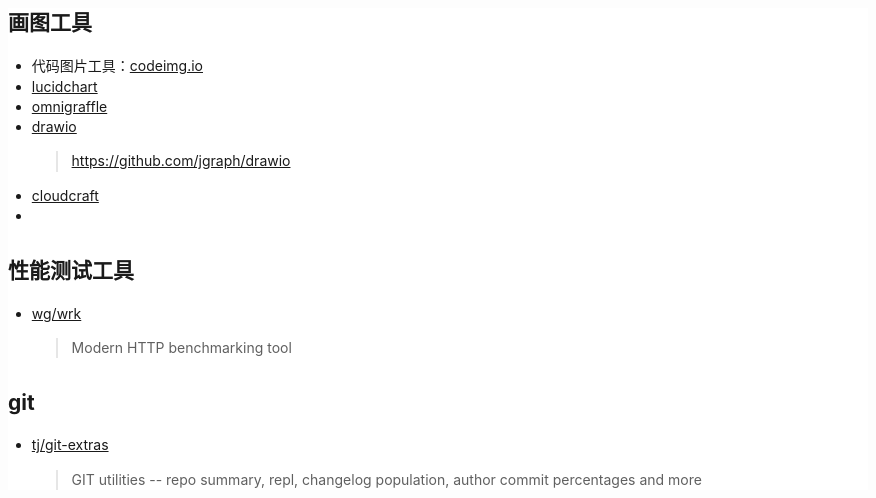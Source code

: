 ## 画图工具

* 代码图片工具：[codeimg.io](https://codeimg.io/)
* [lucidchart](https://www.lucidchart.com/)
* [omnigraffle](https://www.omnigroup.com/omnigraffle/)
* [drawio](https://www.draw.io/)    
    > https://github.com/jgraph/drawio
* [cloudcraft](https://cloudcraft.co/)
* 

## 性能测试工具

* [wg/wrk](https://github.com/wg/wrk)
    > Modern HTTP benchmarking tool 

## git

* [tj/git-extras](https://github.com/tj/git-extras)
    > GIT utilities -- repo summary, repl, changelog population, author commit percentages and more 